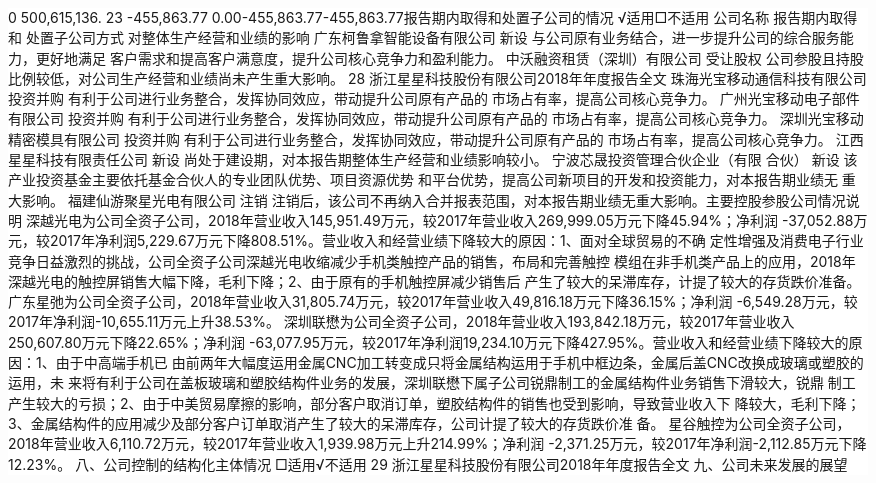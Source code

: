 0
500,615,136.
23
-455,863.77
0.00-455,863.77-455,863.77报告期内取得和处置子公司的情况
√适用□不适用
公司名称
报告期内取得和
处置子公司方式
对整体生产经营和业绩的影响
广东柯鲁拿智能设备有限公司
新设
与公司原有业务结合，进一步提升公司的综合服务能力，更好地满足
客户需求和提高客户满意度，提升公司核心竞争力和盈利能力。
中沃融资租赁（深圳）有限公司
受让股权
公司参股且持股比例较低，对公司生产经营和业绩尚未产生重大影响。
28
浙江星星科技股份有限公司2018年年度报告全文
珠海光宝移动通信科技有限公司
投资并购
有利于公司进行业务整合，发挥协同效应，带动提升公司原有产品的
市场占有率，提高公司核心竞争力。
广州光宝移动电子部件有限公司
投资并购
有利于公司进行业务整合，发挥协同效应，带动提升公司原有产品的
市场占有率，提高公司核心竞争力。
深圳光宝移动精密模具有限公司
投资并购
有利于公司进行业务整合，发挥协同效应，带动提升公司原有产品的
市场占有率，提高公司核心竞争力。
江西星星科技有限责任公司
新设
尚处于建设期，对本报告期整体生产经营和业绩影响较小。
宁波芯晟投资管理合伙企业（有限
合伙）
新设
该产业投资基金主要依托基金合伙人的专业团队优势、项目资源优势
和平台优势，提高公司新项目的开发和投资能力，对本报告期业绩无
重大影响。
福建仙游聚星光电有限公司
注销
注销后，该公司不再纳入合并报表范围，对本报告期业绩无重大影响。主要控股参股公司情况说明
深越光电为公司全资子公司，2018年营业收入145,951.49万元，较2017年营业收入269,999.05万元下降45.94%；净利润
-37,052.88万元，较2017年净利润5,229.67万元下降808.51%。营业收入和经营业绩下降较大的原因：1、面对全球贸易的不确
定性增强及消费电子行业竞争日益激烈的挑战，公司全资子公司深越光电收缩减少手机类触控产品的销售，布局和完善触控
模组在非手机类产品上的应用，2018年深越光电的触控屏销售大幅下降，毛利下降；2、由于原有的手机触控屏减少销售后
产生了较大的呆滞库存，计提了较大的存货跌价准备。
广东星弛为公司全资子公司，2018年营业收入31,805.74万元，较2017年营业收入49,816.18万元下降36.15%；净利润
-6,549.28万元，较2017年净利润-10,655.11万元上升38.53%。
深圳联懋为公司全资子公司，2018年营业收入193,842.18万元，较2017年营业收入250,607.80万元下降22.65%；净利润
-63,077.95万元，较2017年净利润19,234.10万元下降427.95%。营业收入和经营业绩下降较大的原因：1、由于中高端手机已
由前两年大幅度运用金属CNC加工转变成只将金属结构运用于手机中框边条，金属后盖CNC改换成玻璃或塑胶的运用，未
来将有利于公司在盖板玻璃和塑胶结构件业务的发展，深圳联懋下属子公司锐鼎制工的金属结构件业务销售下滑较大，锐鼎
制工产生较大的亏损；2、由于中美贸易摩擦的影响，部分客户取消订单，塑胶结构件的销售也受到影响，导致营业收入下
降较大，毛利下降；3、金属结构件的应用减少及部分客户订单取消产生了较大的呆滞库存，公司计提了较大的存货跌价准
备。
星谷触控为公司全资子公司，2018年营业收入6,110.72万元，较2017年营业收入1,939.98万元上升214.99%；净利润
-2,371.25万元，较2017年净利润-2,112.85万元下降12.23%。
八、公司控制的结构化主体情况
□适用√不适用
29
浙江星星科技股份有限公司2018年年度报告全文
九、公司未来发展的展望